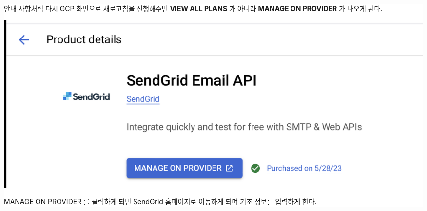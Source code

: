 안내 사항처럼 다시 GCP 화면으로 새로고침을 진행해주면 **VIEW ALL PLANS** 가 아니라 **MANAGE ON PROVIDER** 가 나오게 된다.

![19-9.png](/assets/img/dbdt/19-9.png)

MANAGE ON PROVIDER 를 클릭하게 되면 SendGrid 홈페이지로 이동하게 되며 기초 정보를 입력하게 한다. 
